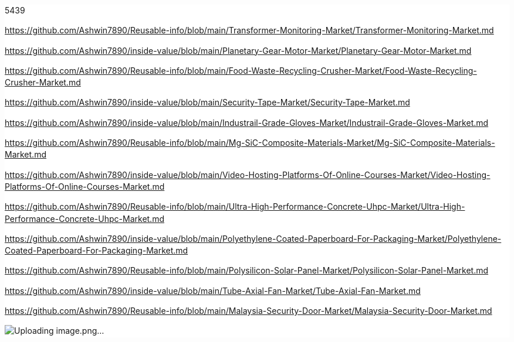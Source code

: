 5439</p><p><a href="https://github.com/Ashwin7890/Reusable-info/blob/main/Transformer-Monitoring-Market/Transformer-Monitoring-Market.md">https://github.com/Ashwin7890/Reusable-info/blob/main/Transformer-Monitoring-Market/Transformer-Monitoring-Market.md</a></p><p><a href="https://github.com/Ashwin7890/inside-value/blob/main/Planetary-Gear-Motor-Market/Planetary-Gear-Motor-Market.md">https://github.com/Ashwin7890/inside-value/blob/main/Planetary-Gear-Motor-Market/Planetary-Gear-Motor-Market.md</a></p><p><a href="https://github.com/Ashwin7890/Reusable-info/blob/main/Food-Waste-Recycling-Crusher-Market/Food-Waste-Recycling-Crusher-Market.md">https://github.com/Ashwin7890/Reusable-info/blob/main/Food-Waste-Recycling-Crusher-Market/Food-Waste-Recycling-Crusher-Market.md</a></p><p><a href="https://github.com/Ashwin7890/inside-value/blob/main/Security-Tape-Market/Security-Tape-Market.md">https://github.com/Ashwin7890/inside-value/blob/main/Security-Tape-Market/Security-Tape-Market.md</a></p><p><a href="https://github.com/Ashwin7890/inside-value/blob/main/Industrail-Grade-Gloves-Market/Industrail-Grade-Gloves-Market.md">https://github.com/Ashwin7890/inside-value/blob/main/Industrail-Grade-Gloves-Market/Industrail-Grade-Gloves-Market.md</a></p><p><a href="https://github.com/Ashwin7890/Reusable-info/blob/main/Mg-SiC-Composite-Materials-Market/Mg-SiC-Composite-Materials-Market.md">https://github.com/Ashwin7890/Reusable-info/blob/main/Mg-SiC-Composite-Materials-Market/Mg-SiC-Composite-Materials-Market.md</a></p><p><a href="https://github.com/Ashwin7890/inside-value/blob/main/Video-Hosting-Platforms-Of-Online-Courses-Market/Video-Hosting-Platforms-Of-Online-Courses-Market.md">https://github.com/Ashwin7890/inside-value/blob/main/Video-Hosting-Platforms-Of-Online-Courses-Market/Video-Hosting-Platforms-Of-Online-Courses-Market.md</a></p><p><a href="https://github.com/Ashwin7890/Reusable-info/blob/main/Ultra-High-Performance-Concrete-Uhpc-Market/Ultra-High-Performance-Concrete-Uhpc-Market.md">https://github.com/Ashwin7890/Reusable-info/blob/main/Ultra-High-Performance-Concrete-Uhpc-Market/Ultra-High-Performance-Concrete-Uhpc-Market.md</a></p><p><a href="https://github.com/Ashwin7890/inside-value/blob/main/Polyethylene-Coated-Paperboard-For-Packaging-Market/Polyethylene-Coated-Paperboard-For-Packaging-Market.md">https://github.com/Ashwin7890/inside-value/blob/main/Polyethylene-Coated-Paperboard-For-Packaging-Market/Polyethylene-Coated-Paperboard-For-Packaging-Market.md</a></p><p><a href="https://github.com/Ashwin7890/Reusable-info/blob/main/Polysilicon-Solar-Panel-Market/Polysilicon-Solar-Panel-Market.md">https://github.com/Ashwin7890/Reusable-info/blob/main/Polysilicon-Solar-Panel-Market/Polysilicon-Solar-Panel-Market.md</a></p><p><a href="https://github.com/Ashwin7890/inside-value/blob/main/Tube-Axial-Fan-Market/Tube-Axial-Fan-Market.md">https://github.com/Ashwin7890/inside-value/blob/main/Tube-Axial-Fan-Market/Tube-Axial-Fan-Market.md</a></p><p><a href="https://github.com/Ashwin7890/Reusable-info/blob/main/Malaysia-Security-Door-Market/Malaysia-Security-Door-Market.md">https://github.com/Ashwin7890/Reusable-info/blob/main/Malaysia-Security-Door-Market/Malaysia-Security-Door-Market.md</a></p>
![Uploading image.png…]()
